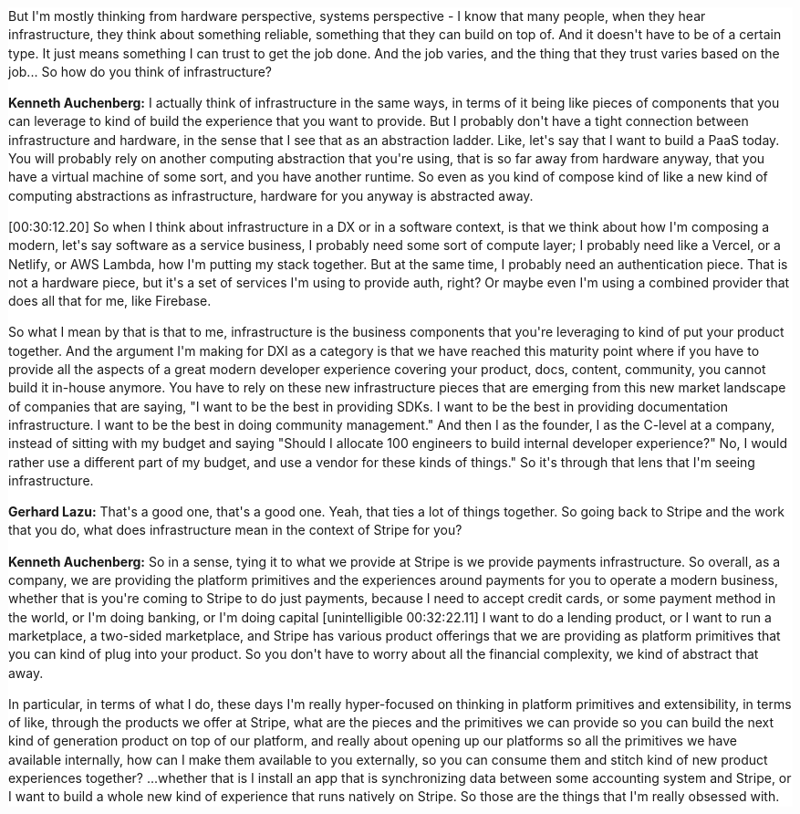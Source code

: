 But I'm mostly thinking from hardware perspective, systems perspective - I know that many people, when they hear infrastructure, they think about something reliable, something that they can build on top of. And it doesn't have to be of a certain type. It just means something I can trust to get the job done. And the job varies, and the thing that they trust varies based on the job... So how do you think of infrastructure?

**Kenneth Auchenberg:** I actually think of infrastructure in the same ways, in terms of it being like pieces of components that you can leverage to kind of build the experience that you want to provide. But I probably don't have a tight connection between infrastructure and hardware, in the sense that I see that as an abstraction ladder. Like, let's say that I want to build a PaaS today. You will probably rely on another computing abstraction that you're using, that is so far away from hardware anyway, that you have a virtual machine of some sort, and you have another runtime. So even as you kind of compose kind of like a new kind of computing abstractions as infrastructure, hardware for you anyway is abstracted away.

\[00:30:12.20\] So when I think about infrastructure in a DX or in a software context, is that we think about how I'm composing a modern, let's say software as a service business, I probably need some sort of compute layer; I probably need like a Vercel, or a Netlify, or AWS Lambda, how I'm putting my stack together. But at the same time, I probably need an authentication piece. That is not a hardware piece, but it's a set of services I'm using to provide auth, right? Or maybe even I'm using a combined provider that does all that for me, like Firebase.

So what I mean by that is that to me, infrastructure is the business components that you're leveraging to kind of put your product together. And the argument I'm making for DXI as a category is that we have reached this maturity point where if you have to provide all the aspects of a great modern developer experience covering your product, docs, content, community, you cannot build it in-house anymore. You have to rely on these new infrastructure pieces that are emerging from this new market landscape of companies that are saying, "I want to be the best in providing SDKs. I want to be the best in providing documentation infrastructure. I want to be the best in doing community management." And then I as the founder, I as the C-level at a company, instead of sitting with my budget and saying "Should I allocate 100 engineers to build internal developer experience?" No, I would rather use a different part of my budget, and use a vendor for these kinds of things." So it's through that lens that I'm seeing infrastructure.

**Gerhard Lazu:** That's a good one, that's a good one. Yeah, that ties a lot of things together. So going back to Stripe and the work that you do, what does infrastructure mean in the context of Stripe for you?

**Kenneth Auchenberg:** So in a sense, tying it to what we provide at Stripe is we provide payments infrastructure. So overall, as a company, we are providing the platform primitives and the experiences around payments for you to operate a modern business, whether that is you're coming to Stripe to do just payments, because I need to accept credit cards, or some payment method in the world, or I'm doing banking, or I'm doing capital \[unintelligible 00:32:22.11\] I want to do a lending product, or I want to run a marketplace, a two-sided marketplace, and Stripe has various product offerings that we are providing as platform primitives that you can kind of plug into your product. So you don't have to worry about all the financial complexity, we kind of abstract that away.

In particular, in terms of what I do, these days I'm really hyper-focused on thinking in platform primitives and extensibility, in terms of like, through the products we offer at Stripe, what are the pieces and the primitives we can provide so you can build the next kind of generation product on top of our platform, and really about opening up our platforms so all the primitives we have available internally, how can I make them available to you externally, so you can consume them and stitch kind of new product experiences together? ...whether that is I install an app that is synchronizing data between some accounting system and Stripe, or I want to build a whole new kind of experience that runs natively on Stripe. So those are the things that I'm really obsessed with.
